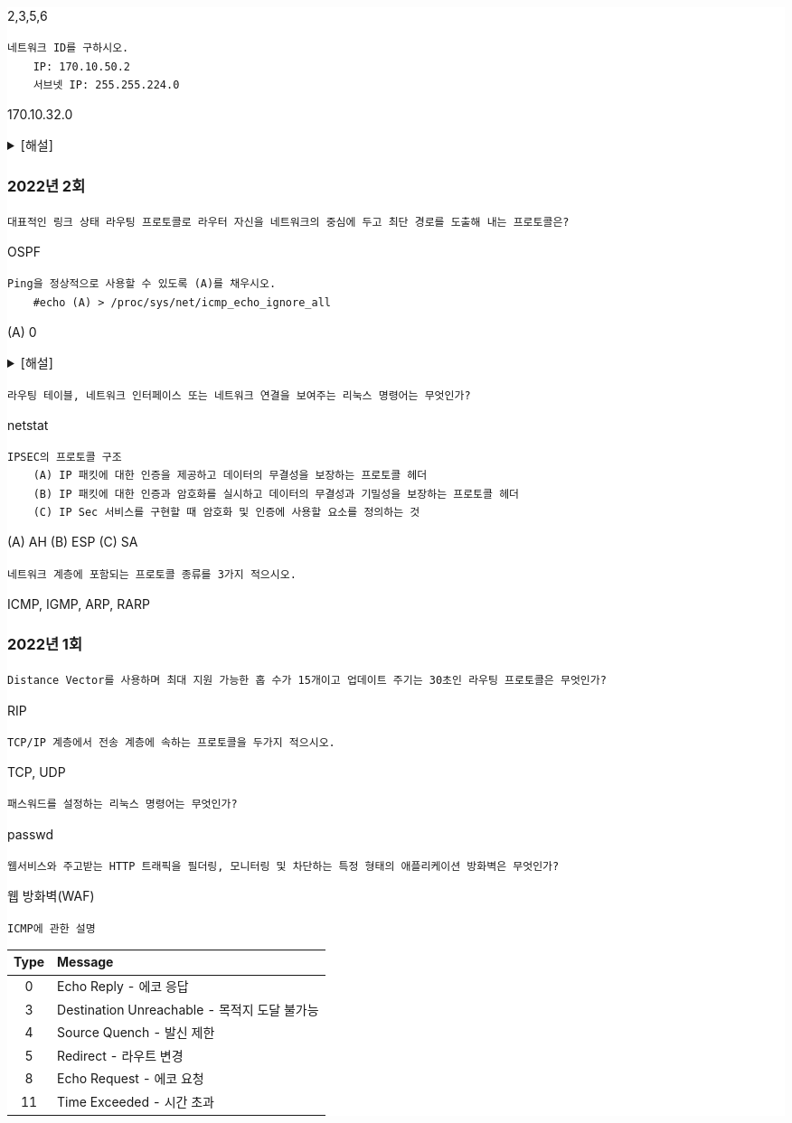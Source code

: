 2,3,5,6

    네트워크 ID를 구하시오.
        IP: 170.10.50.2
        서브넷 IP: 255.255.224.0

170.10.32.0

<details><summary>[해설]</summary></details>

### 2022년 2회

    대표적인 링크 상태 라우팅 프로토콜로 라우터 자신을 네트워크의 중심에 두고 최단 경로를 도출해 내는 프로토콜은?

OSPF

    Ping을 정상적으로 사용할 수 있도록 (A)를 채우시오.
        #echo (A) > /proc/sys/net/icmp_echo_ignore_all

(A) 0

<details><summary>[해설]</summary></details>

    라우팅 테이블, 네트워크 인터페이스 또는 네트워크 연결을 보여주는 리눅스 명령어는 무엇인가?

netstat

    IPSEC의 프로토콜 구조
        (A) IP 패킷에 대한 인증을 제공하고 데이터의 무결성을 보장하는 프로토콜 헤더
        (B) IP 패킷에 대한 인증과 암호화를 실시하고 데이터의 무결성과 기밀성을 보장하는 프로토콜 헤더
        (C) IP Sec 서비스를 구현할 때 암호화 및 인증에 사용할 요소를 정의하는 것

(A) AH (B) ESP (C) SA

    네트워크 계층에 포함되는 프로토콜 종류를 3가지 적으시오.

ICMP, IGMP, ARP, RARP

### 2022년 1회

    Distance Vector를 사용하며 최대 지원 가능한 홉 수가 15개이고 업데이트 주기는 30초인 라우팅 프로토콜은 무엇인가?

RIP

    TCP/IP 계층에서 전송 계층에 속하는 프로토콜을 두가지 적으시오.

TCP, UDP

    패스워드를 설정하는 리눅스 명령어는 무엇인가?

passwd

    웹서비스와 주고받는 HTTP 트래픽을 필더링, 모니터링 및 차단하는 특정 형태의 애플리케이션 방화벽은 무엇인가?

웹 방화벽(WAF)

    ICMP에 관한 설명

|Type|Message|
|:-:|:-|
|0|Echo Reply - 에코 응답|
|3|Destination Unreachable - 목적지 도달 불가능|
|4|Source Quench - 발신 제한|
|5|Redirect - 라우트 변경|
|8|Echo Request - 에코 요청|
|11|Time Exceeded - 시간 초과|
